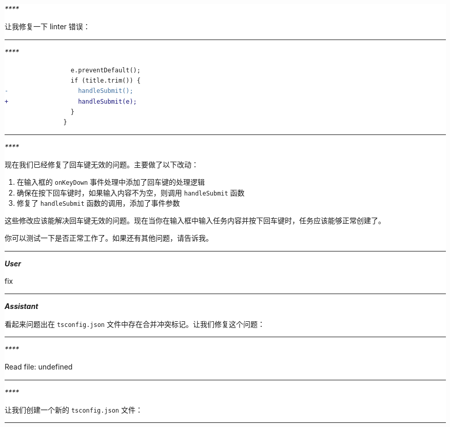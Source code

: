 
_****_



让我修复一下 linter 错误：

---

_****_

```diff
                  e.preventDefault();
                  if (title.trim()) {
-                   handleSubmit();
+                   handleSubmit(e);
                  }
                }
```

---

_****_



现在我们已经修复了回车键无效的问题。主要做了以下改动：

1. 在输入框的 `onKeyDown` 事件处理中添加了回车键的处理逻辑
2. 确保在按下回车键时，如果输入内容不为空，则调用 `handleSubmit` 函数
3. 修复了 `handleSubmit` 函数的调用，添加了事件参数

这些修改应该能解决回车键无效的问题。现在当你在输入框中输入任务内容并按下回车键时，任务应该能够正常创建了。

你可以测试一下是否正常工作了。如果还有其他问题，请告诉我。

---

_**User**_

fix

---

_**Assistant**_

看起来问题出在 `tsconfig.json` 文件中存在合并冲突标记。让我们修复这个问题：

---

_****_

Read file: undefined

---

_****_



让我们创建一个新的 `tsconfig.json` 文件：

---
